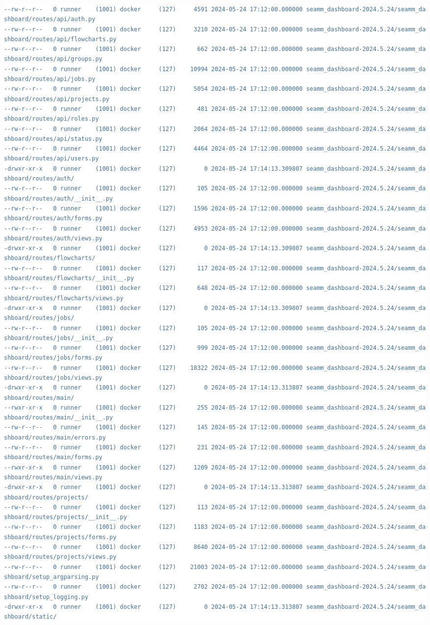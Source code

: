 ```diff
--rw-r--r--   0 runner    (1001) docker     (127)     4591 2024-05-24 17:12:00.000000 seamm_dashboard-2024.5.24/seamm_dashboard/routes/api/auth.py
--rw-r--r--   0 runner    (1001) docker     (127)     3210 2024-05-24 17:12:00.000000 seamm_dashboard-2024.5.24/seamm_dashboard/routes/api/flowcharts.py
--rw-r--r--   0 runner    (1001) docker     (127)      662 2024-05-24 17:12:00.000000 seamm_dashboard-2024.5.24/seamm_dashboard/routes/api/groups.py
--rw-r--r--   0 runner    (1001) docker     (127)    10994 2024-05-24 17:12:00.000000 seamm_dashboard-2024.5.24/seamm_dashboard/routes/api/jobs.py
--rw-r--r--   0 runner    (1001) docker     (127)     5054 2024-05-24 17:12:00.000000 seamm_dashboard-2024.5.24/seamm_dashboard/routes/api/projects.py
--rw-r--r--   0 runner    (1001) docker     (127)      481 2024-05-24 17:12:00.000000 seamm_dashboard-2024.5.24/seamm_dashboard/routes/api/roles.py
--rw-r--r--   0 runner    (1001) docker     (127)     2064 2024-05-24 17:12:00.000000 seamm_dashboard-2024.5.24/seamm_dashboard/routes/api/status.py
--rw-r--r--   0 runner    (1001) docker     (127)     4464 2024-05-24 17:12:00.000000 seamm_dashboard-2024.5.24/seamm_dashboard/routes/api/users.py
-drwxr-xr-x   0 runner    (1001) docker     (127)        0 2024-05-24 17:14:13.309807 seamm_dashboard-2024.5.24/seamm_dashboard/routes/auth/
--rw-r--r--   0 runner    (1001) docker     (127)      105 2024-05-24 17:12:00.000000 seamm_dashboard-2024.5.24/seamm_dashboard/routes/auth/__init__.py
--rw-r--r--   0 runner    (1001) docker     (127)     1596 2024-05-24 17:12:00.000000 seamm_dashboard-2024.5.24/seamm_dashboard/routes/auth/forms.py
--rw-r--r--   0 runner    (1001) docker     (127)     4953 2024-05-24 17:12:00.000000 seamm_dashboard-2024.5.24/seamm_dashboard/routes/auth/views.py
-drwxr-xr-x   0 runner    (1001) docker     (127)        0 2024-05-24 17:14:13.309807 seamm_dashboard-2024.5.24/seamm_dashboard/routes/flowcharts/
--rw-r--r--   0 runner    (1001) docker     (127)      117 2024-05-24 17:12:00.000000 seamm_dashboard-2024.5.24/seamm_dashboard/routes/flowcharts/__init__.py
--rw-r--r--   0 runner    (1001) docker     (127)      648 2024-05-24 17:12:00.000000 seamm_dashboard-2024.5.24/seamm_dashboard/routes/flowcharts/views.py
-drwxr-xr-x   0 runner    (1001) docker     (127)        0 2024-05-24 17:14:13.309807 seamm_dashboard-2024.5.24/seamm_dashboard/routes/jobs/
--rw-r--r--   0 runner    (1001) docker     (127)      105 2024-05-24 17:12:00.000000 seamm_dashboard-2024.5.24/seamm_dashboard/routes/jobs/__init__.py
--rw-r--r--   0 runner    (1001) docker     (127)      999 2024-05-24 17:12:00.000000 seamm_dashboard-2024.5.24/seamm_dashboard/routes/jobs/forms.py
--rw-r--r--   0 runner    (1001) docker     (127)    18322 2024-05-24 17:12:00.000000 seamm_dashboard-2024.5.24/seamm_dashboard/routes/jobs/views.py
-drwxr-xr-x   0 runner    (1001) docker     (127)        0 2024-05-24 17:14:13.313807 seamm_dashboard-2024.5.24/seamm_dashboard/routes/main/
--rwxr-xr-x   0 runner    (1001) docker     (127)      255 2024-05-24 17:12:00.000000 seamm_dashboard-2024.5.24/seamm_dashboard/routes/main/__init__.py
--rw-r--r--   0 runner    (1001) docker     (127)      145 2024-05-24 17:12:00.000000 seamm_dashboard-2024.5.24/seamm_dashboard/routes/main/errors.py
--rw-r--r--   0 runner    (1001) docker     (127)      231 2024-05-24 17:12:00.000000 seamm_dashboard-2024.5.24/seamm_dashboard/routes/main/forms.py
--rwxr-xr-x   0 runner    (1001) docker     (127)     1209 2024-05-24 17:12:00.000000 seamm_dashboard-2024.5.24/seamm_dashboard/routes/main/views.py
-drwxr-xr-x   0 runner    (1001) docker     (127)        0 2024-05-24 17:14:13.313807 seamm_dashboard-2024.5.24/seamm_dashboard/routes/projects/
--rw-r--r--   0 runner    (1001) docker     (127)      113 2024-05-24 17:12:00.000000 seamm_dashboard-2024.5.24/seamm_dashboard/routes/projects/__init__.py
--rw-r--r--   0 runner    (1001) docker     (127)     1183 2024-05-24 17:12:00.000000 seamm_dashboard-2024.5.24/seamm_dashboard/routes/projects/forms.py
--rw-r--r--   0 runner    (1001) docker     (127)     8640 2024-05-24 17:12:00.000000 seamm_dashboard-2024.5.24/seamm_dashboard/routes/projects/views.py
--rw-r--r--   0 runner    (1001) docker     (127)    21003 2024-05-24 17:12:00.000000 seamm_dashboard-2024.5.24/seamm_dashboard/setup_argparsing.py
--rw-r--r--   0 runner    (1001) docker     (127)     2702 2024-05-24 17:12:00.000000 seamm_dashboard-2024.5.24/seamm_dashboard/setup_logging.py
-drwxr-xr-x   0 runner    (1001) docker     (127)        0 2024-05-24 17:14:13.313807 seamm_dashboard-2024.5.24/seamm_dashboard/static/
```